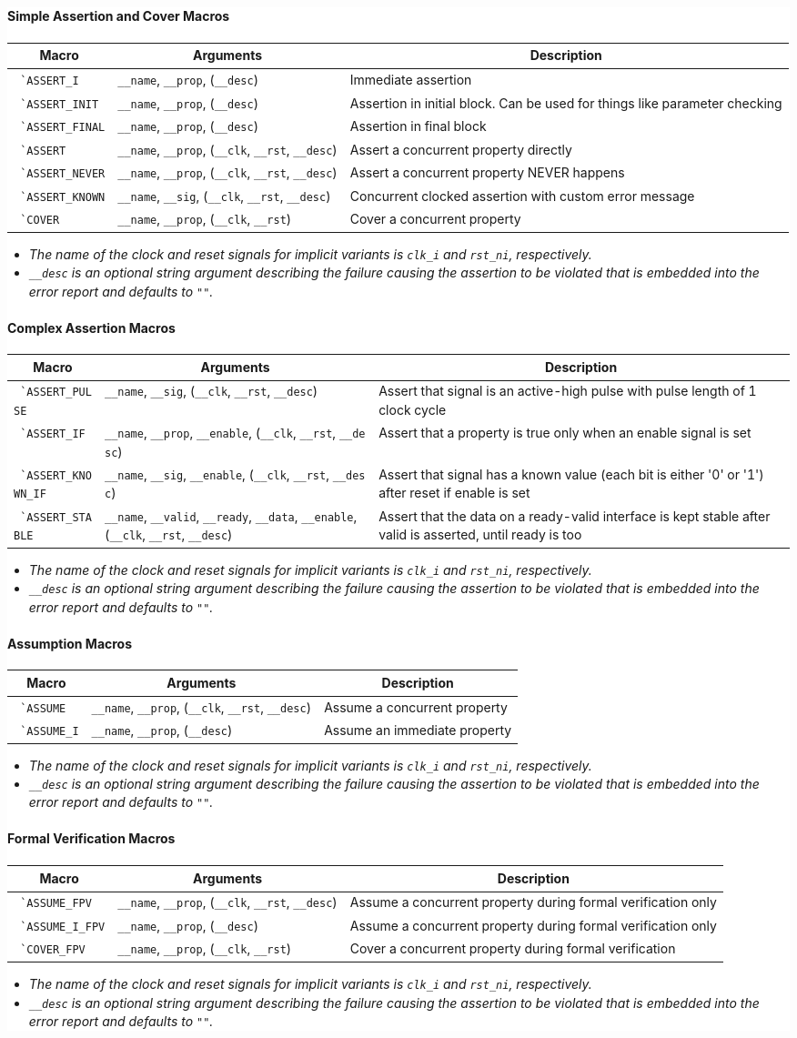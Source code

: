 #### Simple Assertion and Cover Macros
| Macro              | Arguments                                        | Description                                                                |
| ------------------ | ------------------------------------------------ | -------------------------------------------------------------------------- |
| `` `ASSERT_I``     | `__name`, `__prop`, (`__desc`)                   | Immediate assertion                                                        |
| `` `ASSERT_INIT``  | `__name`, `__prop`, (`__desc`)                   | Assertion in initial block. Can be used for things like parameter checking |
| `` `ASSERT_FINAL`` | `__name`, `__prop`, (`__desc`)                   | Assertion in final block                                                   |
| `` `ASSERT``       | `__name`, `__prop`, (`__clk`, `__rst`, `__desc`) | Assert a concurrent property directly                                      |
| `` `ASSERT_NEVER`` | `__name`, `__prop`, (`__clk`, `__rst`, `__desc`) | Assert a concurrent property NEVER happens                                 |
| `` `ASSERT_KNOWN`` | `__name`, `__sig`, (`__clk`, `__rst`, `__desc`)  | Concurrent clocked assertion with custom error message                     |
| `` `COVER``        | `__name`, `__prop`, (`__clk`, `__rst`)           | Cover a concurrent property                                                |
- *The name of the clock and reset signals for implicit variants is `clk_i` and `rst_ni`, respectively.*
- *`__desc` is an optional string argument describing the failure causing the assertion to be violated that is embedded into the error report and defaults to `""`.*

#### Complex Assertion Macros
| Macro                 | Arguments                                                                           | Description                                                                                                |
| --------------------- | ----------------------------------------------------------------------------------- | ---------------------------------------------------------------------------------------------------------- |
| `` `ASSERT_PULSE``    | `__name`, `__sig`, (`__clk`, `__rst`, `__desc`)                                     | Assert that signal is an active-high pulse with pulse length of 1 clock cycle                              |
| `` `ASSERT_IF``       | `__name`, `__prop`, `__enable`, (`__clk`, `__rst`, `__desc`)                        | Assert that a property is true only when an enable signal is set                                           |
| `` `ASSERT_KNOWN_IF`` | `__name`, `__sig`, `__enable`, (`__clk`, `__rst`, `__desc`)                         | Assert that signal has a known value (each bit is either '0' or '1') after reset if enable is set          |
| `` `ASSERT_STABLE``   | `__name`, `__valid`, `__ready`, `__data`, `__enable`, (`__clk`, `__rst`, `__desc`)  | Assert that the data on a ready-valid interface is kept stable after valid is asserted, until ready is too |
- *The name of the clock and reset signals for implicit variants is `clk_i` and `rst_ni`, respectively.*
- *`__desc` is an optional string argument describing the failure causing the assertion to be violated that is embedded into the error report and defaults to `""`.*

#### Assumption Macros

| Macro          | Arguments                                        | Description                  |
| -------------- | ------------------------------------------------ | ---------------------------- |
| `` `ASSUME``   | `__name`, `__prop`, (`__clk`, `__rst`, `__desc`) | Assume a concurrent property |
| `` `ASSUME_I`` | `__name`, `__prop`, (`__desc`)                   | Assume an immediate property |
- *The name of the clock and reset signals for implicit variants is `clk_i` and `rst_ni`, respectively.*
- *`__desc` is an optional string argument describing the failure causing the assertion to be violated that is embedded into the error report and defaults to `""`.*

#### Formal Verification Macros

| Macro              | Arguments                                        | Description                                                  |
| ------------------ | ------------------------------------------------ | ------------------------------------------------------------ |
| `` `ASSUME_FPV``   | `__name`, `__prop`, (`__clk`, `__rst`, `__desc`) | Assume a concurrent property during formal verification only |
| `` `ASSUME_I_FPV`` | `__name`, `__prop`, (`__desc`)                   | Assume a concurrent property during formal verification only |
| `` `COVER_FPV``    | `__name`, `__prop`, (`__clk`, `__rst`)           | Cover a concurrent property during formal verification       |
- *The name of the clock and reset signals for implicit variants is `clk_i` and `rst_ni`, respectively.*
- *`__desc` is an optional string argument describing the failure causing the assertion to be violated that is embedded into the error report and defaults to `""`.*
